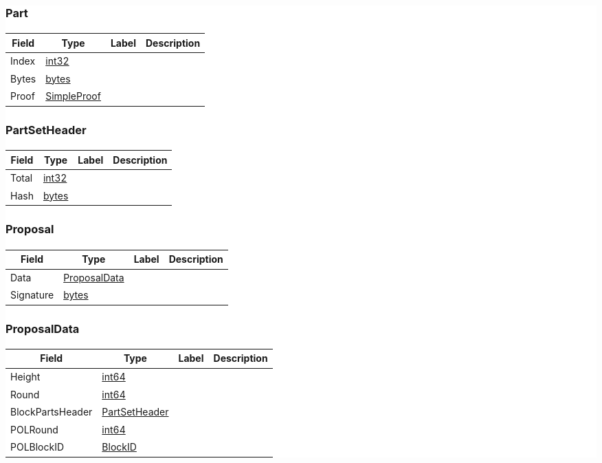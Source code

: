 ### Part



| Field | Type | Label | Description |
| ----- | ---- | ----- | ----------- |
| Index | [int32](#int32) |  |  |
| Bytes | [bytes](#bytes) |  |  |
| Proof | [SimpleProof](#types.SimpleProof) |  |  |






<a name="types.PartSetHeader"></a>

### PartSetHeader



| Field | Type | Label | Description |
| ----- | ---- | ----- | ----------- |
| Total | [int32](#int32) |  |  |
| Hash | [bytes](#bytes) |  |  |






<a name="types.Proposal"></a>

### Proposal



| Field | Type | Label | Description |
| ----- | ---- | ----- | ----------- |
| Data | [ProposalData](#types.ProposalData) |  |  |
| Signature | [bytes](#bytes) |  |  |






<a name="types.ProposalData"></a>

### ProposalData



| Field | Type | Label | Description |
| ----- | ---- | ----- | ----------- |
| Height | [int64](#int64) |  |  |
| Round | [int64](#int64) |  |  |
| BlockPartsHeader | [PartSetHeader](#types.PartSetHeader) |  |  |
| POLRound | [int64](#int64) |  |  |
| POLBlockID | [BlockID](#types.BlockID) |  |  |
